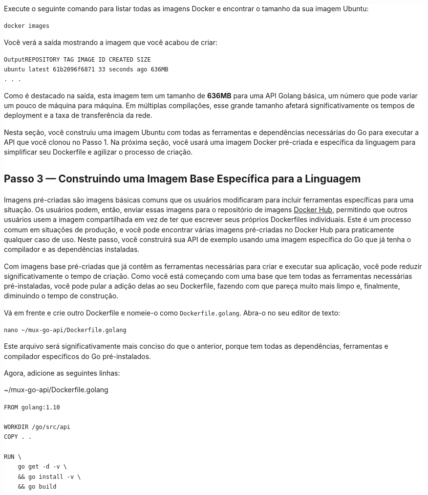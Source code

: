 Execute o seguinte comando para listar todas as imagens Docker e encontrar o tamanho da sua imagem Ubuntu:

    docker images

Você verá a saída mostrando a imagem que você acabou de criar:

    OutputREPOSITORY TAG IMAGE ID CREATED SIZE
    ubuntu latest 61b2096f6871 33 seconds ago 636MB
    . . .

Como é destacado na saída, esta imagem tem um tamanho de **636MB** para uma API Golang básica, um número que pode variar um pouco de máquina para máquina. Em múltiplas compilações, esse grande tamanho afetará significativamente os tempos de deployment e a taxa de transferência da rede.

Nesta seção, você construiu uma imagem Ubuntu com todas as ferramentas e dependências necessárias do Go para executar a API que você clonou no Passo 1. Na próxima seção, você usará uma imagem Docker pré-criada e específica da linguagem para simplificar seu Dockerfile e agilizar o processo de criação.

## Passo 3 — Construindo uma Imagem Base Específica para a Linguagem

Imagens pré-criadas são imagens básicas comuns que os usuários modificaram para incluir ferramentas específicas para uma situação. Os usuários podem, então, enviar essas imagens para o repositório de imagens [Docker Hub](https://hub.docker.com/), permitindo que outros usuários usem a imagem compartilhada em vez de ter que escrever seus próprios Dockerfiles individuais. Este é um processo comum em situações de produção, e você pode encontrar várias imagens pré-criadas no Docker Hub para praticamente qualquer caso de uso. Neste passo, você construirá sua API de exemplo usando uma imagem específica do Go que já tenha o compilador e as dependências instaladas.

Com imagens base pré-criadas que já contêm as ferramentas necessárias para criar e executar sua aplicação, você pode reduzir significativamente o tempo de criação. Como você está começando com uma base que tem todas as ferramentas necessárias pré-instaladas, você pode pular a adição delas ao seu Dockerfile, fazendo com que pareça muito mais limpo e, finalmente, diminuindo o tempo de construção.

Vá em frente e crie outro Dockerfile e nomeie-o como `Dockerfile.golang`. Abra-o no seu editor de texto:

    nano ~/mux-go-api/Dockerfile.golang

Este arquivo será significativamente mais conciso do que o anterior, porque tem todas as dependências, ferramentas e compilador específicos do Go pré-instalados.

Agora, adicione as seguintes linhas:

~/mux-go-api/Dockerfile.golang

    FROM golang:1.10
    
    WORKDIR /go/src/api
    COPY . .
    
    RUN \
        go get -d -v \
        && go install -v \
        && go build
    